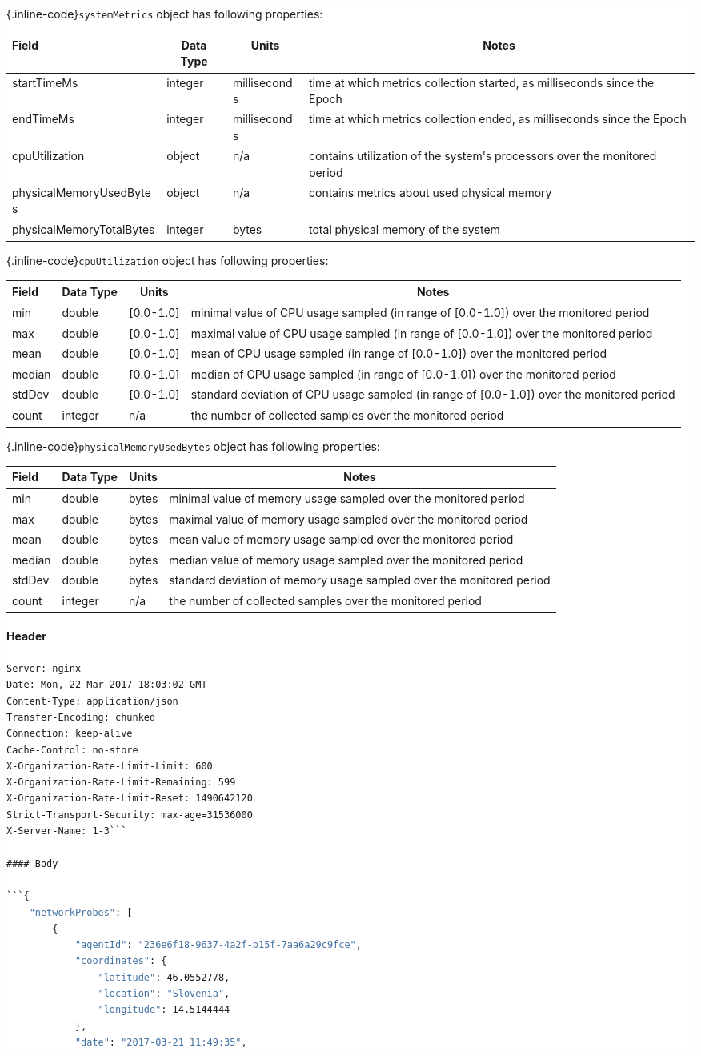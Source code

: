 {.inline-code}`systemMetrics` object has following properties:

Field | Data Type | Units | Notes
:------------|-------------|-------------|-------------|
startTimeMs | integer | milliseconds | time at which metrics collection started, as milliseconds since the Epoch
endTimeMs | integer | milliseconds | time at which metrics collection ended, as milliseconds since the Epoch
cpuUtilization | object | n/a | contains utilization of the system's processors over the monitored period
physicalMemoryUsedBytes | object | n/a | contains metrics about used physical memory
physicalMemoryTotalBytes | integer | bytes | total physical memory of the system

{.inline-code}`cpuUtilization` object has following properties:

Field | Data Type | Units | Notes
:------------|-------------|-------------|-------------|
min | double | \[0.0-1.0\] | minimal value of CPU usage sampled (in range of \[0.0-1.0\]) over the monitored period
max | double | \[0.0-1.0\] | maximal value of CPU usage sampled (in range of \[0.0-1.0\]) over the monitored period
mean | double | \[0.0-1.0\] | mean of CPU usage sampled (in range of \[0.0-1.0\]) over the monitored period
median | double | \[0.0-1.0\] | median of CPU usage sampled (in range of \[0.0-1.0\]) over the monitored period
stdDev | double | \[0.0-1.0\] | standard deviation  of CPU usage sampled (in range of \[0.0-1.0\]) over the monitored period
count | integer | n/a | the number of collected samples over the monitored period

{.inline-code}`physicalMemoryUsedBytes` object has following properties:

Field | Data Type | Units | Notes
:------------|-------------|-------------|-------------|
min | double | bytes | minimal value of memory usage sampled over the monitored period
max | double | bytes | maximal value of memory usage sampled over the monitored period
mean | double | bytes | mean value of memory usage sampled over the monitored period
median | double | bytes | median value of memory usage sampled over the monitored period
stdDev | double | bytes | standard deviation of memory usage sampled over the monitored period
count | integer | n/a | the number of collected samples over the monitored period

#### Header

```HTTP/1.1 200 OK
Server: nginx
Date: Mon, 22 Mar 2017 18:03:02 GMT
Content-Type: application/json
Transfer-Encoding: chunked
Connection: keep-alive
Cache-Control: no-store
X-Organization-Rate-Limit-Limit: 600
X-Organization-Rate-Limit-Remaining: 599
X-Organization-Rate-Limit-Reset: 1490642120
Strict-Transport-Security: max-age=31536000
X-Server-Name: 1-3```

#### Body

```{
    "networkProbes": [
        {
            "agentId": "236e6f18-9637-4a2f-b15f-7aa6a29c9fce",
            "coordinates": {
                "latitude": 46.0552778,
                "location": "Slovenia",
                "longitude": 14.5144444
            },
            "date": "2017-03-21 11:49:35",
```